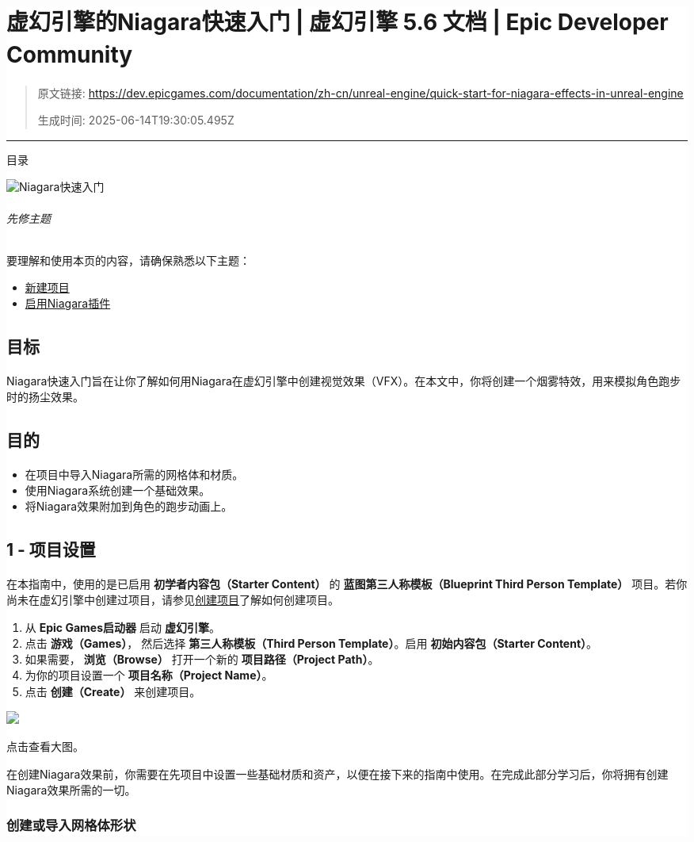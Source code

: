 # 虚幻引擎的Niagara快速入门 | 虚幻引擎 5.6 文档 | Epic Developer Community

> 原文链接: https://dev.epicgames.com/documentation/zh-cn/unreal-engine/quick-start-for-niagara-effects-in-unreal-engine
> 
> 生成时间: 2025-06-14T19:30:05.495Z

---

目录

![Niagara快速入门](https://dev.epicgames.com/community/api/documentation/image/eb9ed96b-fcb9-445a-8adf-d3248609849a?resizing_type=fill&width=1920&height=335)

###### 先修主题

要理解和使用本页的内容，请确保熟悉以下主题：

-   [新建项目](/documentation/zh-cn/unreal-engine/creating-a-new-project-in-unreal-engine)
-   [启用Niagara插件](/documentation/zh-cn/unreal-engine/how-to-enable-the-niagara-effects-plugin-in-unreal-engine)

## 目标

Niagara快速入门旨在让你了解如何用Niagara在虚幻引擎中创建视觉效果（VFX）。在本文中，你将创建一个烟雾特效，用来模拟角色跑步时的扬尘效果。

## 目的

-   在项目中导入Niagara所需的网格体和材质。
-   使用Niagara系统创建一个基础效果。
-   将Niagara效果附加到角色的跑步动画上。

## 1 - 项目设置

在本指南中，使用的是已启用 **初学者内容包（Starter Content）** 的 **蓝图第三人称模板（Blueprint Third Person Template）** 项目。若你尚未在虚幻引擎中创建过项目，请参见[创建项目](/documentation/zh-cn/unreal-engine/creating-a-new-project-in-unreal-engine)了解如何创建项目。

1.  从 **Epic Games启动器** 启动 **虚幻引擎**。
2.  点击 **游戏（Games）**， 然后选择 **第三人称模板（Third Person Template）**。启用 **初始内容包（Starter Content）**。
3.  如果需要， **浏览（Browse）** 打开一个新的 **项目路径（Project Path）**。
4.  为你的项目设置一个 **项目名称（Project Name）**。
5.  点击 **创建（Create）** 来创建项目。

[![](https://d1iv7db44yhgxn.cloudfront.net/documentation/images/8ce2b269-27d5-4e8f-b2d8-e75fdf301fef/01-new-project-setup.png)](https://d1iv7db44yhgxn.cloudfront.net/documentation/images/8ce2b269-27d5-4e8f-b2d8-e75fdf301fef/01-new-project-setup.png)

点击查看大图。

在创建Niagara效果前，你需要在先项目中设置一些基础材质和资产，以便在接下来的指南中使用。在完成此部分学习后，你将拥有创建Niagara效果所需的一切。

### 创建或导入网格体形状
